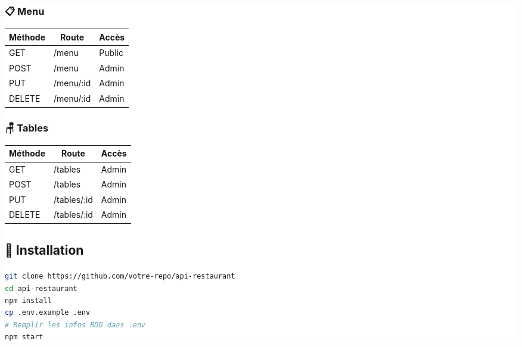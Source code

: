 ### 📋 Menu

| Méthode | Route     | Accès     |
|---------|-----------|-----------|
| GET     | /menu     | Public    |
| POST    | /menu     | Admin     |
| PUT     | /menu/:id | Admin     |
| DELETE  | /menu/:id | Admin     |

### 🪑 Tables

| Méthode | Route     | Accès  |
|---------|-----------|--------|
| GET     | /tables   | Admin  |
| POST    | /tables   | Admin  |
| PUT     | /tables/:id | Admin |
| DELETE  | /tables/:id | Admin |

## 🧰 Installation

```bash
git clone https://github.com/votre-repo/api-restaurant
cd api-restaurant
npm install
cp .env.example .env
# Remplir les infos BDD dans .env
npm start
